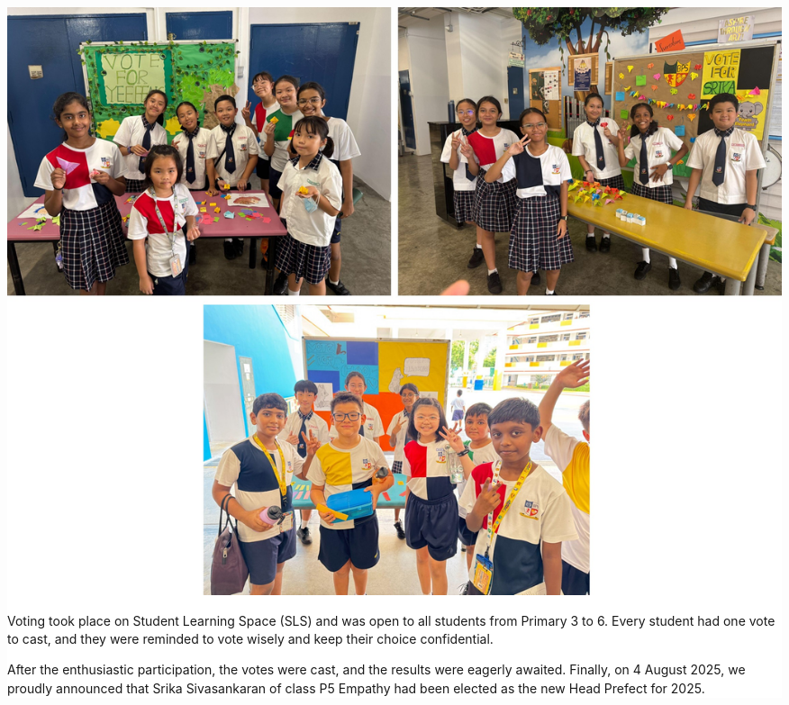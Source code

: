 <img style="width: 100%" height="auto" width="100%" alt="" src="/images/Prefects_Election_4.jpg">
</div>
<p></p>
<p>Voting took place on Student Learning Space (SLS) and was open to all
students from Primary 3 to 6. Every student had one vote to cast, and they
were reminded to vote wisely and keep their choice confidential.</p>
<p>After the enthusiastic participation, the votes were cast, and the results
were eagerly awaited. Finally, on 4 August 2025, we proudly announced that
Srika Sivasankaran of class P5 Empathy had been elected as the new Head
Prefect for 2025.</p>
<p></p>
<div class="isomer-image-wrapper">